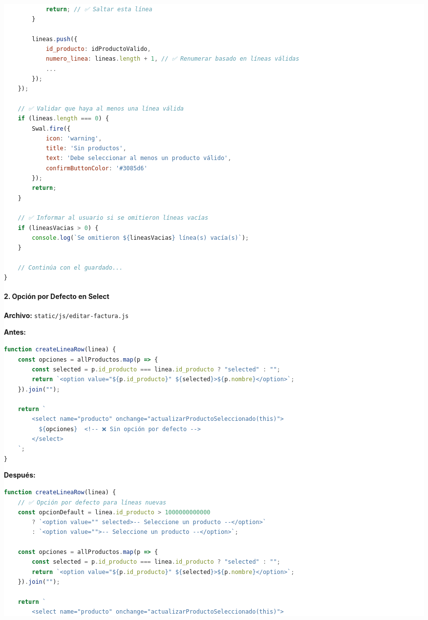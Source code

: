 ```javascript
            return; // ✅ Saltar esta línea
        }

        lineas.push({
            id_producto: idProductoValido,
            numero_linea: lineas.length + 1, // ✅ Renumerar basado en líneas válidas
            ...
        });
    });
    
    // ✅ Validar que haya al menos una línea válida
    if (lineas.length === 0) {
        Swal.fire({
            icon: 'warning',
            title: 'Sin productos',
            text: 'Debe seleccionar al menos un producto válido',
            confirmButtonColor: '#3085d6'
        });
        return;
    }
    
    // ✅ Informar al usuario si se omitieron líneas vacías
    if (lineasVacias > 0) {
        console.log(`Se omitieron ${lineasVacias} línea(s) vacía(s)`);
    }
    
    // Continúa con el guardado...
}
```

#### 2. Opción por Defecto en Select

**Archivo:** `static/js/editar-factura.js`

**Antes:**
```javascript
function createLineaRow(linea) {
    const opciones = allProductos.map(p => {
        const selected = p.id_producto === linea.id_producto ? "selected" : "";
        return `<option value="${p.id_producto}" ${selected}>${p.nombre}</option>`;
    }).join("");
    
    return `
        <select name="producto" onchange="actualizarProductoSeleccionado(this)">
          ${opciones}  <!-- ❌ Sin opción por defecto -->
        </select>
    `;
}
```

**Después:**
```javascript
function createLineaRow(linea) {
    // ✅ Opción por defecto para líneas nuevas
    const opcionDefault = linea.id_producto > 1000000000000 
        ? `<option value="" selected>-- Seleccione un producto --</option>` 
        : `<option value="">-- Seleccione un producto --</option>`;

    const opciones = allProductos.map(p => {
        const selected = p.id_producto === linea.id_producto ? "selected" : "";
        return `<option value="${p.id_producto}" ${selected}>${p.nombre}</option>`;
    }).join("");

    return `
        <select name="producto" onchange="actualizarProductoSeleccionado(this)">
```